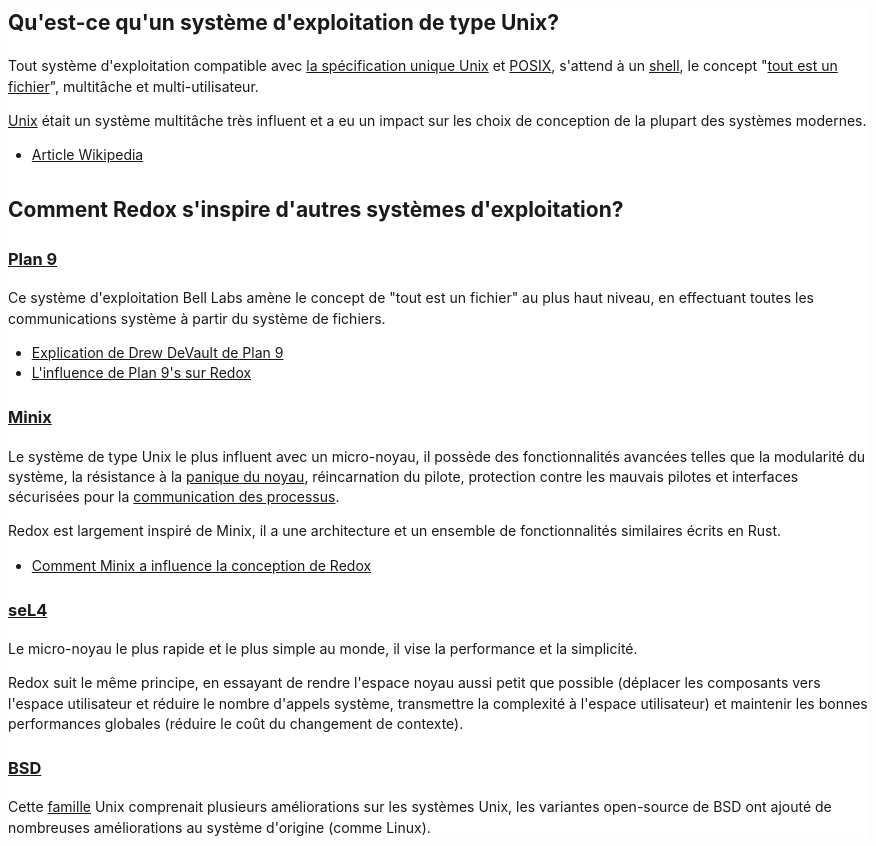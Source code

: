 ## Qu'est-ce qu'un système d'exploitation de type Unix?

Tout système d'exploitation compatible avec [la spécification unique Unix](https://en.wikipedia.org/wiki/Single_UNIX_Specification) et [POSIX](https://en.wikipedia.org/wiki/POSIX), s'attend à un [shell](https://en.wikipedia.org/wiki/Unix_shell), le concept "[tout est un fichier](https://en.wikipedia.org/wiki/Everything_is_a_file)", multitâche et multi-utilisateur.

[Unix](https://en.wikipedia.org/wiki/Unix) était un système multitâche très influent et a eu un impact sur les choix de conception de la plupart des systèmes modernes.

- [Article Wikipedia](https://en.wikipedia.org/wiki/Unix-like)

## Comment Redox s'inspire d'autres systèmes d'exploitation?

### [Plan 9](http://9p.io/plan9/index.html)

Ce système d'exploitation Bell Labs amène le concept de "tout est un fichier" au plus haut niveau, en effectuant toutes les communications système à partir du système de fichiers.

- [Explication de Drew DeVault de Plan 9](https://drewdevault.com/2022/11/12/In-praise-of-Plan-9.html)
- [L'influence de Plan 9's sur Redox](https://doc.redox-os.org/book/ch05-00-urls-schemes-resources.html)

### [Minix](https://minix3.org/)

Le système de type Unix le plus influent avec un micro-noyau, il possède des fonctionnalités avancées telles que la modularité du système, la résistance à la [panique du noyau](https://fr.wikipedia.org/wiki/Panique_du_noyau), réincarnation du pilote, protection contre les mauvais pilotes et interfaces sécurisées pour la [communication des processus](https://en.wikipedia.org/wiki/Inter-process_communication).

Redox est largement inspiré de Minix, il a une architecture et un ensemble de fonctionnalités similaires écrits en Rust.

- [Comment Minix a influence la conception de Redox](https://doc.redox-os.org/book/ch04-01-microkernels.html)

### [seL4](https://sel4.systems/)

Le micro-noyau le plus rapide et le plus simple au monde, il vise la performance et la simplicité.

Redox suit le même principe, en essayant de rendre l'espace noyau aussi petit que possible (déplacer les composants vers l'espace utilisateur et réduire le nombre d'appels système, transmettre la complexité à l'espace utilisateur) et maintenir les bonnes performances globales (réduire le coût du changement de contexte).

### [BSD](https://www.bsd.org/)

Cette [famille](https://en.wikipedia.org/wiki/Research_Unix) Unix  comprenait plusieurs améliorations sur les systèmes Unix, les variantes open-source de BSD ont ajouté de nombreuses améliorations au système d'origine (comme Linux).
